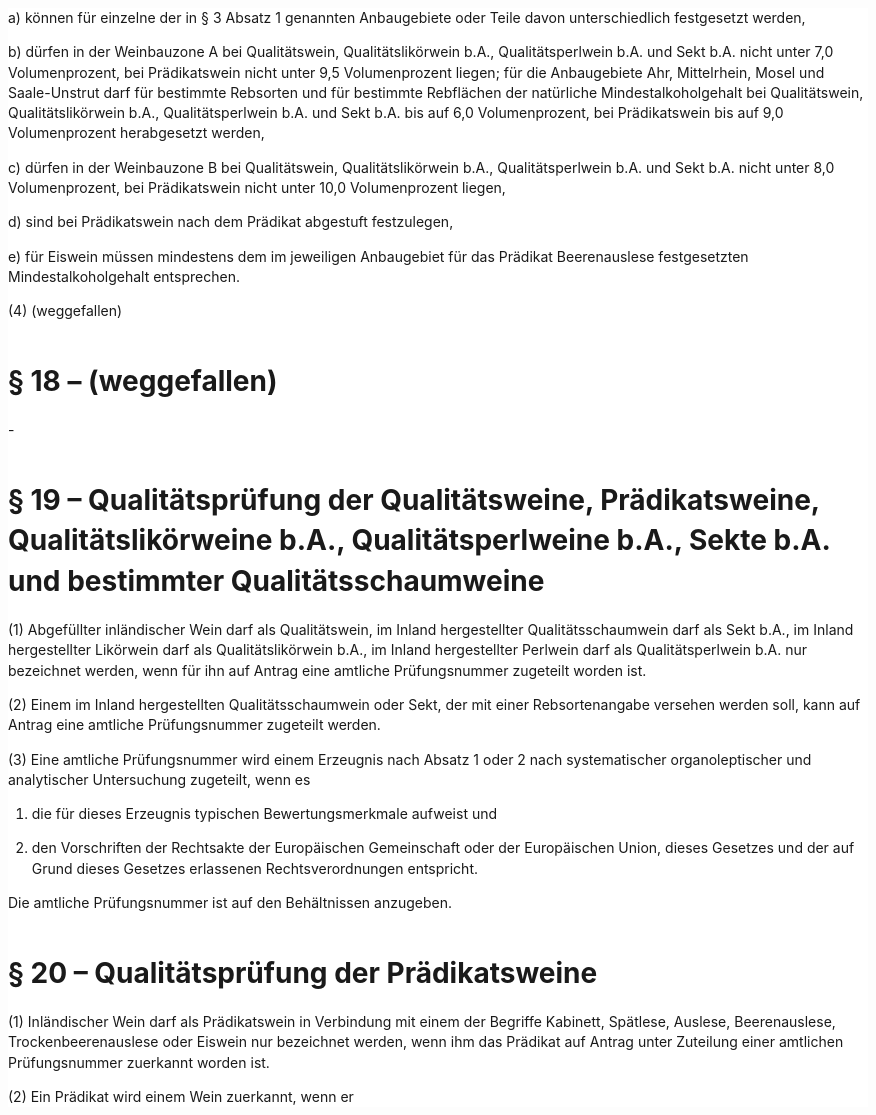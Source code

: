 a) können für einzelne der in § 3 Absatz 1 genannten Anbaugebiete oder Teile davon unterschiedlich festgesetzt werden,

b) dürfen in der Weinbauzone A bei Qualitätswein, Qualitätslikörwein b.A., Qualitätsperlwein b.A. und Sekt b.A. nicht unter 7,0 Volumenprozent, bei Prädikatswein nicht unter 9,5 Volumenprozent liegen; für die Anbaugebiete Ahr, Mittelrhein, Mosel und Saale-Unstrut darf für bestimmte Rebsorten und für bestimmte Rebflächen der natürliche Mindestalkoholgehalt bei Qualitätswein, Qualitätslikörwein b.A., Qualitätsperlwein b.A. und Sekt b.A. bis auf 6,0 Volumenprozent, bei Prädikatswein bis auf 9,0 Volumenprozent herabgesetzt werden,

c) dürfen in der Weinbauzone B bei Qualitätswein, Qualitätslikörwein b.A., Qualitätsperlwein b.A. und Sekt b.A. nicht unter 8,0 Volumenprozent, bei Prädikatswein nicht unter 10,0 Volumenprozent liegen,

d) sind bei Prädikatswein nach dem Prädikat abgestuft festzulegen,

e) für Eiswein müssen mindestens dem im jeweiligen Anbaugebiet für das Prädikat Beerenauslese festgesetzten Mindestalkoholgehalt entsprechen.

(4) (weggefallen)

# § 18 – (weggefallen)

\-

# § 19 – Qualitätsprüfung der Qualitätsweine, Prädikatsweine, Qualitätslikörweine b.A., Qualitätsperlweine b.A., Sekte b.A. und bestimmter Qualitätsschaumweine

(1) Abgefüllter inländischer Wein darf als Qualitätswein, im Inland hergestellter Qualitätsschaumwein darf als Sekt b.A., im Inland hergestellter Likörwein darf als Qualitätslikörwein b.A., im Inland hergestellter Perlwein darf als Qualitätsperlwein b.A. nur bezeichnet werden, wenn für ihn auf Antrag eine amtliche Prüfungsnummer zugeteilt worden ist.

(2) Einem im Inland hergestellten Qualitätsschaumwein oder Sekt, der mit einer Rebsortenangabe versehen werden soll, kann auf Antrag eine amtliche Prüfungsnummer zugeteilt werden.

(3) Eine amtliche Prüfungsnummer wird einem Erzeugnis nach Absatz 1 oder 2 nach systematischer organoleptischer und analytischer Untersuchung zugeteilt, wenn es

1. die für dieses Erzeugnis typischen Bewertungsmerkmale aufweist und

2. den Vorschriften der Rechtsakte der Europäischen Gemeinschaft oder der Europäischen Union, dieses Gesetzes und der auf Grund dieses Gesetzes erlassenen Rechtsverordnungen entspricht.

Die amtliche Prüfungsnummer ist auf den Behältnissen anzugeben.

# § 20 – Qualitätsprüfung der Prädikatsweine

(1) Inländischer Wein darf als Prädikatswein in Verbindung mit einem der Begriffe Kabinett, Spätlese, Auslese, Beerenauslese, Trockenbeerenauslese oder Eiswein nur bezeichnet werden, wenn ihm das Prädikat auf Antrag unter Zuteilung einer amtlichen Prüfungsnummer zuerkannt worden ist.

(2) Ein Prädikat wird einem Wein zuerkannt, wenn er
